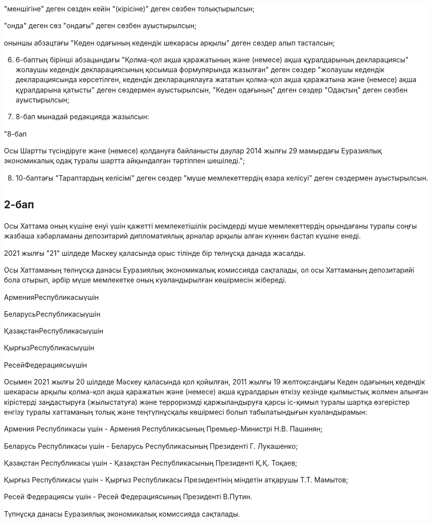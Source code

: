 "меншігіне" деген сөзден кейін "(кірісіне)" деген сөзбен толықтырылсын;

"онда" деген сөз "ондағы" деген сөзбен ауыстырылсын;

оныншы абзацтағы "Кеден одағының кедендік шекарасы арқылы" деген сөздер алып тасталсын;

6) 6-баптың бірінші абзацындағы "Қолма-қол ақша қаражатының және (немесе) ақша құралдарының декларациясы" жолаушы кедендік декларациясының қосымша формулярында жазылған" деген сөздер "жолаушы кедендік декларациясында көрсетілген, кедендік декларациялауға жататын қолма-қол ақша қаражатына және (немесе) ақша құралдарына қатысты" деген сөздермен ауыстырылсын, "Кеден одағының" деген сөздер "Одақтың" деген сөзбен ауыстырылсын;

7) 8-бап мынадай редакцияда жазылсын:

 "8-бап

Осы Шартты түсіндіруге және (немесе) қолдануға байланысты даулар 2014 жылғы 29 мамырдағы Еуразиялық экономикалық одақ туралы шартта айқындалған тәртіппен шешіледі.";

8) 10-баптағы "Тараптардың келісімі" деген сөздер "мүше мемлекеттердің өзара келісуі" деген сөздермен ауыстырылсын.

## 2-бап

Осы Хаттама оның күшіне енуі үшін қажетті мемлекетішілік рәсімдерді мүше мемлекеттердің орындағаны туралы соңғы жазбаша хабарламаны депозитарий дипломатиялық арналар арқылы алған күннен бастап күшіне енеді.

2021 жылғы "21" шілдеде Мәскеу қаласында орыс тілінде бір төлнұсқа данада жасалды.

Осы Хаттаманың төлнұсқа данасы Еуразиялық экономикалық комиссияда сақталады, ол осы Хаттаманың депозитарийі бола отырып, әрбір мүше мемлекетке оның куәландырылған көшірмесін жібереді.

АрменияРеспубликасыүшін

БеларусьРеспубликасыүшін

ҚазақстанРеспубликасыүшін

ҚырғызРеспубликасыүшін

РесейФедерациясыүшін

Осымен 2021 жылғы 20 шілдеде Мәскеу қаласында қол қойылған, 2011 жылғы 19 желтоқсандағы Кеден одағының кедендік шекарасы арқылы қолма-қол ақша қаражатын және (немесе) ақша құралдарын өткізу кезінде қылмыстық жолмен алынған кірістерді заңдастыруға (жылыстатуға) және терроризмді қаржыландыруға қарсы іс-қимыл туралы шартқа өзгерістер енгізу туралы хаттаманың толық және теңтүпнұсқалы көшірмесі болып табылатындығын куәландырамын:

Армения Республикасы үшін - Армения Республикасының Премьер-Министрі Н.В. Пашинян;

Беларусь Республикасы үшін - Беларусь Республикасының Президенті Г. Лукашенко;

Қазақстан Республикасы үшін - Қазақстан Республикасының Президенті Қ.Қ. Тоқаев;

Қырғыз Республикасы үшін - Қырғыз Республикасы Президентінің міндетін атқарушы Т.Т. Мамытов;

Ресей Федерациясы үшін - Ресей Федерациясының Президенті В.Путин.

Түпнұсқа данасы Еуразиялық экономикалық комиссияда сақталады.
